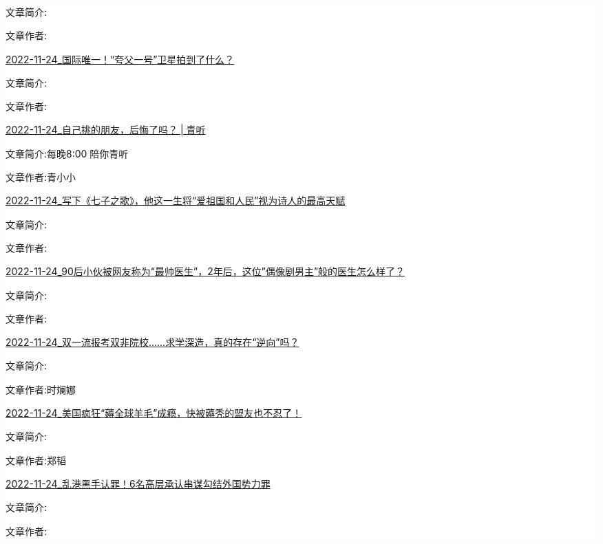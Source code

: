 文章简介:

文章作者:

[2022-11-24_国际唯一！“夸父一号”卫星拍到了什么？](http://mp.weixin.qq.com/s?__biz=MzA3NTE5MzQzMA==&mid=2656913576&idx=2&sn=a7a8e74a8f3b9a4f923a5c831ec15898&chksm=84dda591b3aa2c87eeb59af3aa44769433e7f021f2a3025730aef903104f17541e55c0c11d11&scene=27#wechat_redirect)

文章简介:

文章作者:

[2022-11-24_自己挑的朋友，后悔了吗？ | 青听](http://mp.weixin.qq.com/s?__biz=MzA3NTE5MzQzMA==&mid=2656913576&idx=1&sn=a4181875616a2da4543478c8c917fc2d&chksm=84dda591b3aa2c87f1046b021f23f359d0897ca3f80f22bedbd3e454c0f5cdfcf0e6fe5fa9a7&scene=27#wechat_redirect)

文章简介:每晚8:00
陪你青听

文章作者:青小小

[2022-11-24_写下《七子之歌》，他这一生将“爱祖国和人民”视为诗人的最高天赋](http://mp.weixin.qq.com/s?__biz=MzA3NTE5MzQzMA==&mid=2656912822&idx=2&sn=8622a71289bd3227b19f3b74bdabbaa0&chksm=84dda88fb3aa21993a84ac534be3190579a8b30bc42f7c18fc1bf8375a44d4629f12e3624ac4&scene=27#wechat_redirect)

文章简介:

文章作者:

[2022-11-24_90后小伙被网友称为“最帅医生”，2年后，这位”偶像剧男主”般的医生怎么样了？](http://mp.weixin.qq.com/s?__biz=MzA3NTE5MzQzMA==&mid=2656912822&idx=1&sn=2b06f65b3d8b08afd1aa1064eca817cf&chksm=84dda88fb3aa2199c20e5303a3f4a76150161f70fe1e1e2bbd6571c64860492d1fe7a687b8d9&scene=27#wechat_redirect)

文章简介:

文章作者:

[2022-11-24_双一流报考双非院校……求学深造，真的存在“逆向”吗？](http://mp.weixin.qq.com/s?__biz=MzA3NTE5MzQzMA==&mid=2656911484&idx=2&sn=902469f8ac3cd0772e0ec0e0cf8212f7&chksm=84ddad45b3aa245364cc4ebc067085362a643a0952d83abf5e18422ca74e1171281814109fd2&scene=27#wechat_redirect)

文章简介:

文章作者:时斓娜

[2022-11-24_美国疯狂“薅全球羊毛”成瘾，快被薅秃的盟友也不忍了！](http://mp.weixin.qq.com/s?__biz=MzA3NTE5MzQzMA==&mid=2656911484&idx=1&sn=2e1a7b6fbee4d9624f99e9851452cbdb&chksm=84ddad45b3aa245373e3f9439406a069958f2d48b254054bb29f3cdbefd32d812af6650666e2&scene=27#wechat_redirect)

文章简介:

文章作者:郑韬

[2022-11-24_乱港黑手认罪！6名高层承认串谋勾结外国势力罪](http://mp.weixin.qq.com/s?__biz=MzA3NTE5MzQzMA==&mid=2656911383&idx=2&sn=8557bacccd7a661e803c957e1b93e53e&chksm=84ddad2eb3aa2438e9c238b6b094d9f3266460a69f70772542edcb8dddce462ce2fcaf98569d&scene=27#wechat_redirect)

文章简介:

文章作者:
